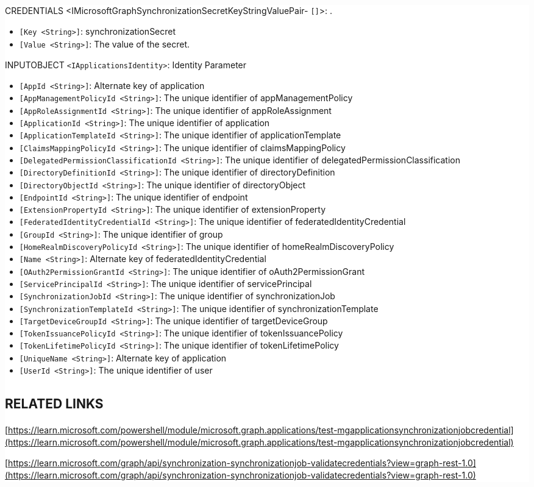 CREDENTIALS <IMicrosoftGraphSynchronizationSecretKeyStringValuePair- `[]`>: .
  - `[Key <String>]`: synchronizationSecret
  - `[Value <String>]`: The value of the secret.

INPUTOBJECT `<IApplicationsIdentity>`: Identity Parameter
  - `[AppId <String>]`: Alternate key of application
  - `[AppManagementPolicyId <String>]`: The unique identifier of appManagementPolicy
  - `[AppRoleAssignmentId <String>]`: The unique identifier of appRoleAssignment
  - `[ApplicationId <String>]`: The unique identifier of application
  - `[ApplicationTemplateId <String>]`: The unique identifier of applicationTemplate
  - `[ClaimsMappingPolicyId <String>]`: The unique identifier of claimsMappingPolicy
  - `[DelegatedPermissionClassificationId <String>]`: The unique identifier of delegatedPermissionClassification
  - `[DirectoryDefinitionId <String>]`: The unique identifier of directoryDefinition
  - `[DirectoryObjectId <String>]`: The unique identifier of directoryObject
  - `[EndpointId <String>]`: The unique identifier of endpoint
  - `[ExtensionPropertyId <String>]`: The unique identifier of extensionProperty
  - `[FederatedIdentityCredentialId <String>]`: The unique identifier of federatedIdentityCredential
  - `[GroupId <String>]`: The unique identifier of group
  - `[HomeRealmDiscoveryPolicyId <String>]`: The unique identifier of homeRealmDiscoveryPolicy
  - `[Name <String>]`: Alternate key of federatedIdentityCredential
  - `[OAuth2PermissionGrantId <String>]`: The unique identifier of oAuth2PermissionGrant
  - `[ServicePrincipalId <String>]`: The unique identifier of servicePrincipal
  - `[SynchronizationJobId <String>]`: The unique identifier of synchronizationJob
  - `[SynchronizationTemplateId <String>]`: The unique identifier of synchronizationTemplate
  - `[TargetDeviceGroupId <String>]`: The unique identifier of targetDeviceGroup
  - `[TokenIssuancePolicyId <String>]`: The unique identifier of tokenIssuancePolicy
  - `[TokenLifetimePolicyId <String>]`: The unique identifier of tokenLifetimePolicy
  - `[UniqueName <String>]`: Alternate key of application
  - `[UserId <String>]`: The unique identifier of user

## RELATED LINKS

[https://learn.microsoft.com/powershell/module/microsoft.graph.applications/test-mgapplicationsynchronizationjobcredential](https://learn.microsoft.com/powershell/module/microsoft.graph.applications/test-mgapplicationsynchronizationjobcredential)

[https://learn.microsoft.com/graph/api/synchronization-synchronizationjob-validatecredentials?view=graph-rest-1.0](https://learn.microsoft.com/graph/api/synchronization-synchronizationjob-validatecredentials?view=graph-rest-1.0)





